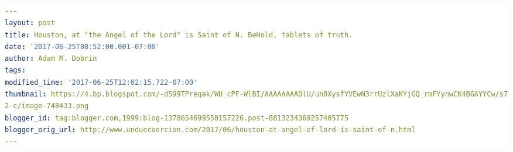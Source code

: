```yaml
---
layout: post
title: Houston, at "the Angel of the Lord" is Saint of N. BeHold, tablets of truth.
date: '2017-06-25T08:52:00.001-07:00'
author: Adam M. Dobrin
tags: 
modified_time: '2017-06-25T12:02:15.722-07:00'
thumbnail: https://4.bp.blogspot.com/-d599TPreqak/WU_cPF-WlBI/AAAAAAAADlU/uh0XysfYVEwN3rrUzlXaKYjGQ_rmFYynwCK4BGAYYCw/s72-c/image-748433.png
blogger_id: tag:blogger.com,1999:blog-1378654699550157226.post-8813234369257405775
blogger_orig_url: http://www.unduecoercion.com/2017/06/houston-at-angel-of-lord-is-saint-of-n.html
---
```

